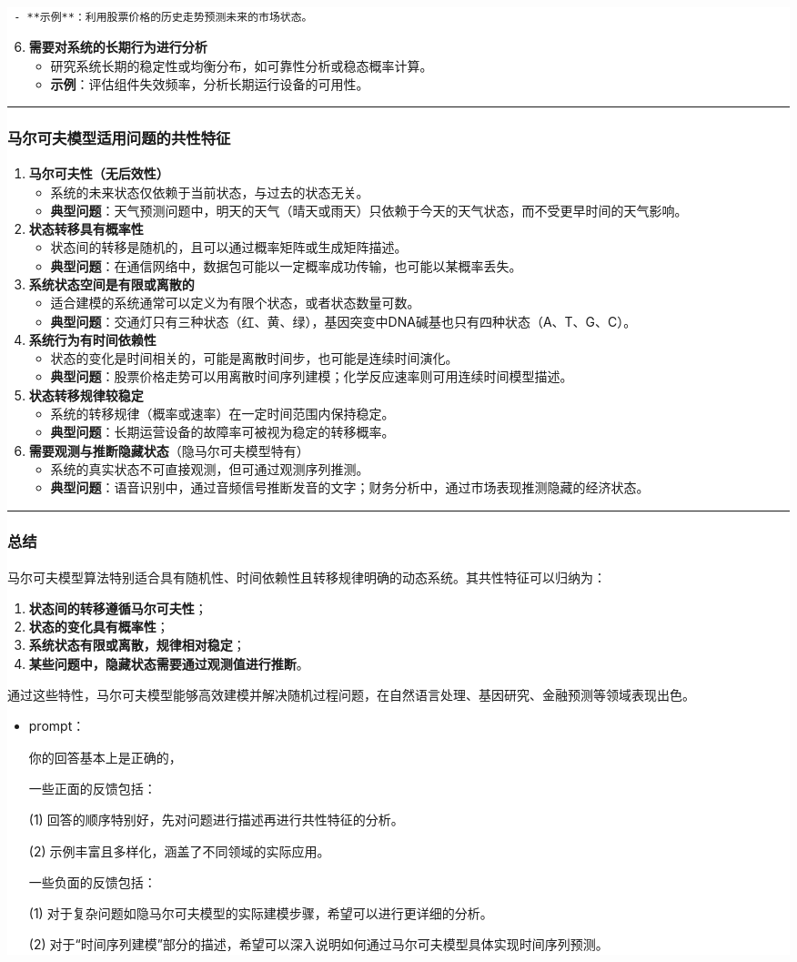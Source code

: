      - **示例**：利用股票价格的历史走势预测未来的市场状态。
  6. **需要对系统的长期行为进行分析**
     - 研究系统长期的稳定性或均衡分布，如可靠性分析或稳态概率计算。
     - **示例**：评估组件失效频率，分析长期运行设备的可用性。

  ------

  ### **马尔可夫模型适用问题的共性特征**

  1. **马尔可夫性（无后效性）**
     - 系统的未来状态仅依赖于当前状态，与过去的状态无关。
     - **典型问题**：天气预测问题中，明天的天气（晴天或雨天）只依赖于今天的天气状态，而不受更早时间的天气影响。
  2. **状态转移具有概率性**
     - 状态间的转移是随机的，且可以通过概率矩阵或生成矩阵描述。
     - **典型问题**：在通信网络中，数据包可能以一定概率成功传输，也可能以某概率丢失。
  3. **系统状态空间是有限或离散的**
     - 适合建模的系统通常可以定义为有限个状态，或者状态数量可数。
     - **典型问题**：交通灯只有三种状态（红、黄、绿），基因突变中DNA碱基也只有四种状态（A、T、G、C）。
  4. **系统行为有时间依赖性**
     - 状态的变化是时间相关的，可能是离散时间步，也可能是连续时间演化。
     - **典型问题**：股票价格走势可以用离散时间序列建模；化学反应速率则可用连续时间模型描述。
  5. **状态转移规律较稳定**
     - 系统的转移规律（概率或速率）在一定时间范围内保持稳定。
     - **典型问题**：长期运营设备的故障率可被视为稳定的转移概率。
  6. **需要观测与推断隐藏状态**（隐马尔可夫模型特有）
     - 系统的真实状态不可直接观测，但可通过观测序列推测。
     - **典型问题**：语音识别中，通过音频信号推断发音的文字；财务分析中，通过市场表现推测隐藏的经济状态。

  ------

  ### **总结**

  马尔可夫模型算法特别适合具有随机性、时间依赖性且转移规律明确的动态系统。其共性特征可以归纳为：

  1. **状态间的转移遵循马尔可夫性**；
  2. **状态的变化具有概率性**；
  3. **系统状态有限或离散，规律相对稳定**；
  4. **某些问题中，隐藏状态需要通过观测值进行推断**。

  通过这些特性，马尔可夫模型能够高效建模并解决随机过程问题，在自然语言处理、基因研究、金融预测等领域表现出色。

- prompt：

  你的回答基本上是正确的，

  一些正面的反馈包括：

  (1) 回答的顺序特别好，先对问题进行描述再进行共性特征的分析。

  (2) 示例丰富且多样化，涵盖了不同领域的实际应用。

  一些负面的反馈包括：

  (1) 对于复杂问题如隐马尔可夫模型的实际建模步骤，希望可以进行更详细的分析。  

  (2) 对于“时间序列建模”部分的描述，希望可以深入说明如何通过马尔可夫模型具体实现时间序列预测。

